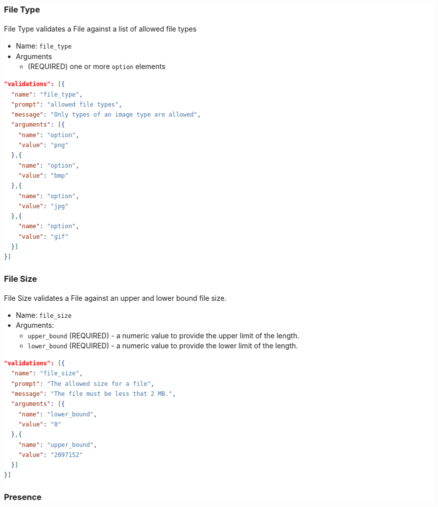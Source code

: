 ### File Type

File Type validates a File against a list of allowed file types

* Name: `file_type`
* Arguments
  * (REQUIRED) one or more `option` elements

```json
"validations": [{
  "name": "file_type",
  "prompt": "allowed file types",
  "message": "Only types of an image type are allowed",
  "arguments": [{
    "name": "option",
    "value": "png"
  },{
    "name": "option",
    "value": "bmp"
  },{
    "name": "option",
    "value": "jpg"
  },{
    "name": "option",
    "value": "gif"
  }]
}]
```

### File Size

File Size validates a File against an upper and lower bound file size.

* Name: `file_size`
* Arguments:
  * `upper_bound` (REQUIRED) - a numeric value to provide the upper limit of the length.
  * `lower_bound` (REQUIRED) - a numeric value to provide the lower limit of the length.


```json
"validations": [{
  "name": "file_size",
  "prompt": "The allowed size for a file",
  "message": "The file must be less that 2 MB.",
  "arguments": [{
    "name": "lower_bound",
    "value": "0"
  },{
    "name": "upper_bound",
    "value": "2097152"
  }]
}]
```

### Presence
